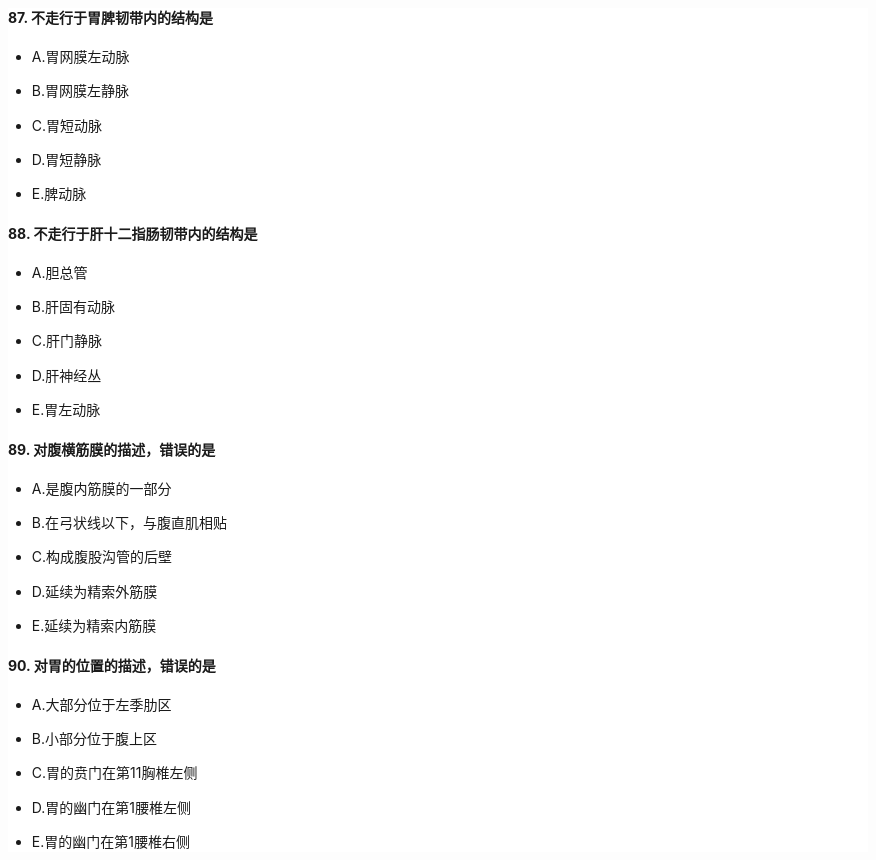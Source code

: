 





#### 87. 不走行于胃脾韧带内的结构是

* A.胃网膜左动脉

* B.胃网膜左静脉

* C.胃短动脉

* D.胃短静脉

* E.脾动脉







#### 88. 不走行于肝十二指肠韧带内的结构是

* A.胆总管

* B.肝固有动脉

* C.肝门静脉

* D.肝神经丛

* E.胃左动脉







#### 89. 对腹横筋膜的描述，错误的是

* A.是腹内筋膜的一部分

* B.在弓状线以下，与腹直肌相贴

* C.构成腹股沟管的后壁

* D.延续为精索外筋膜

* E.延续为精索内筋膜







#### 90. 对胃的位置的描述，错误的是

* A.大部分位于左季肋区

* B.小部分位于腹上区

* C.胃的贲门在第11胸椎左侧

* D.胃的幽门在第1腰椎左侧

* E.胃的幽门在第1腰椎右侧
